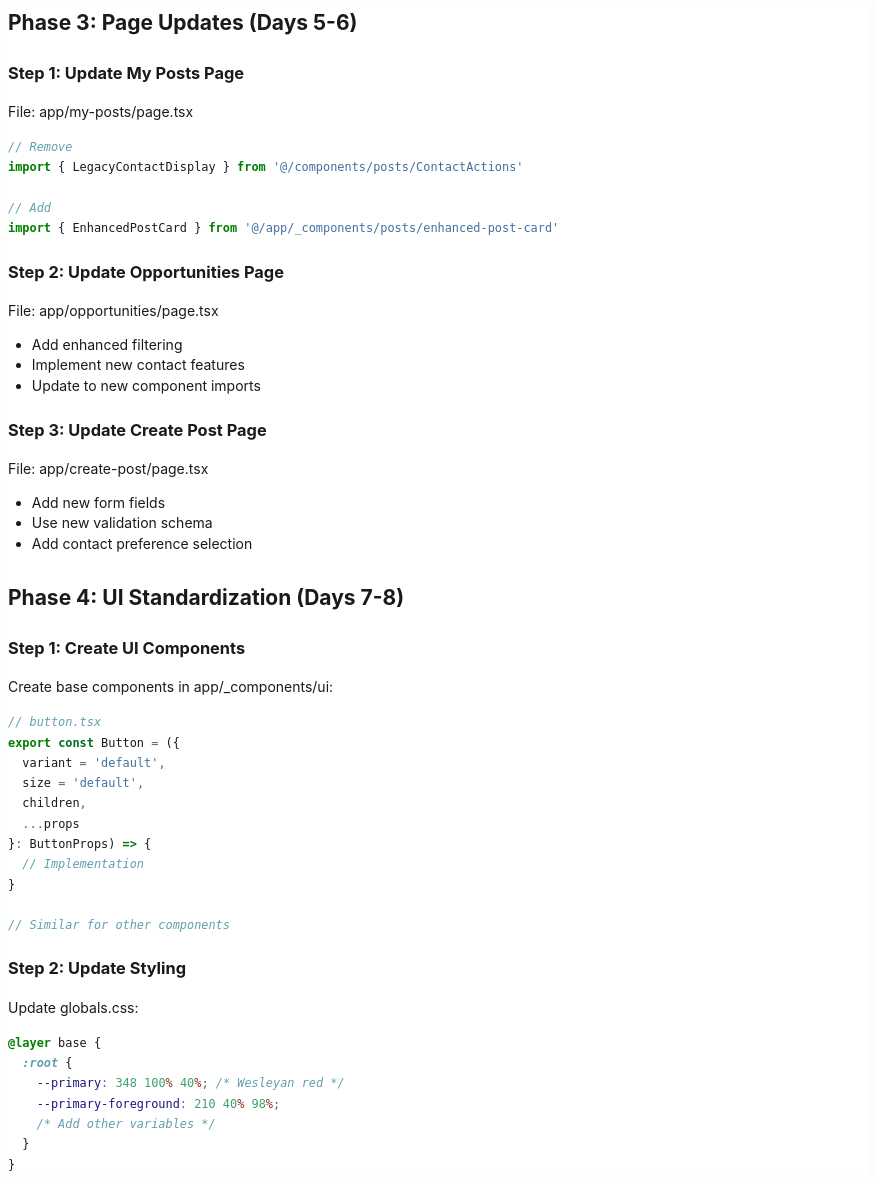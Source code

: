 ## Phase 3: Page Updates (Days 5-6)

### Step 1: Update My Posts Page
File: app/my-posts/page.tsx
```typescript
// Remove
import { LegacyContactDisplay } from '@/components/posts/ContactActions'

// Add
import { EnhancedPostCard } from '@/app/_components/posts/enhanced-post-card'
```

### Step 2: Update Opportunities Page
File: app/opportunities/page.tsx
- Add enhanced filtering
- Implement new contact features
- Update to new component imports

### Step 3: Update Create Post Page
File: app/create-post/page.tsx
- Add new form fields
- Use new validation schema
- Add contact preference selection

## Phase 4: UI Standardization (Days 7-8)

### Step 1: Create UI Components
Create base components in app/_components/ui:

```typescript
// button.tsx
export const Button = ({
  variant = 'default',
  size = 'default',
  children,
  ...props
}: ButtonProps) => {
  // Implementation
}

// Similar for other components
```

### Step 2: Update Styling
Update globals.css:
```css
@layer base {
  :root {
    --primary: 348 100% 40%; /* Wesleyan red */
    --primary-foreground: 210 40% 98%;
    /* Add other variables */
  }
}
```
